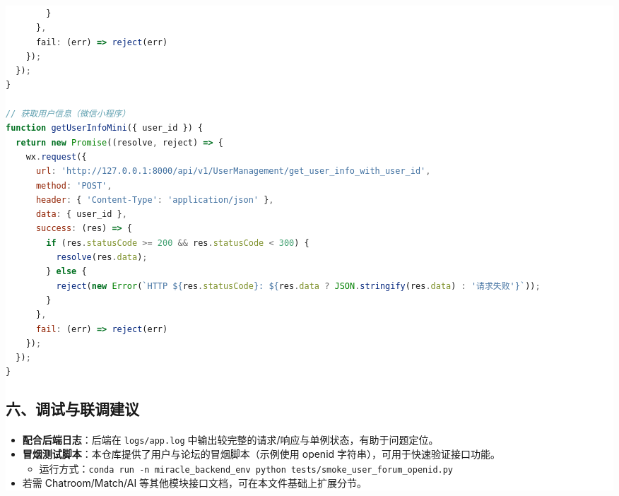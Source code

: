 ```javascript
        }
      },
      fail: (err) => reject(err)
    });
  });
}

// 获取用户信息（微信小程序）
function getUserInfoMini({ user_id }) {
  return new Promise((resolve, reject) => {
    wx.request({
      url: 'http://127.0.0.1:8000/api/v1/UserManagement/get_user_info_with_user_id',
      method: 'POST',
      header: { 'Content-Type': 'application/json' },
      data: { user_id },
      success: (res) => {
        if (res.statusCode >= 200 && res.statusCode < 300) {
          resolve(res.data);
        } else {
          reject(new Error(`HTTP ${res.statusCode}: ${res.data ? JSON.stringify(res.data) : '请求失败'}`));
        }
      },
      fail: (err) => reject(err)
    });
  });
}
```

## 六、调试与联调建议
- **配合后端日志**：后端在 `logs/app.log` 中输出较完整的请求/响应与单例状态，有助于问题定位。
- **冒烟测试脚本**：本仓库提供了用户与论坛的冒烟脚本（示例使用 openid 字符串），可用于快速验证接口功能。
  - 运行方式：`conda run -n miracle_backend_env python tests/smoke_user_forum_openid.py`
- 若需 Chatroom/Match/AI 等其他模块接口文档，可在本文件基础上扩展分节。
